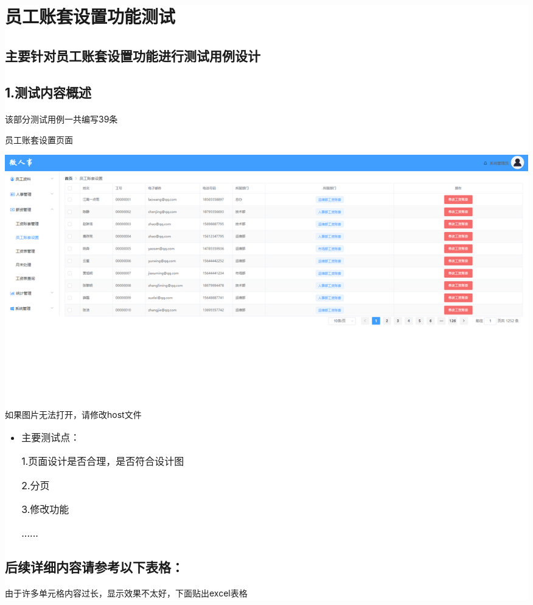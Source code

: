 # 员工账套设置功能测试

## 主要针对员工账套设置功能进行测试用例设计

## 1.测试内容概述

<p>该部分测试用例一共编写39条</p>

员工账套设置页面

![](../../images/员工账套设置页面.png)



<p>如果图片无法打开，请修改host文件</p>
<ul style="font-size:16px">
<li>主要测试点：
    <p>1.页面设计是否合理，是否符合设计图</p>
    <p>2.分页</p>
    <p>3.修改功能</p>
    <p>......</p>
</li>
</ul>






## 后续详细内容请参考以下表格：

<p>由于许多单元格内容过长，显示效果不太好，下面贴出excel表格</p>

